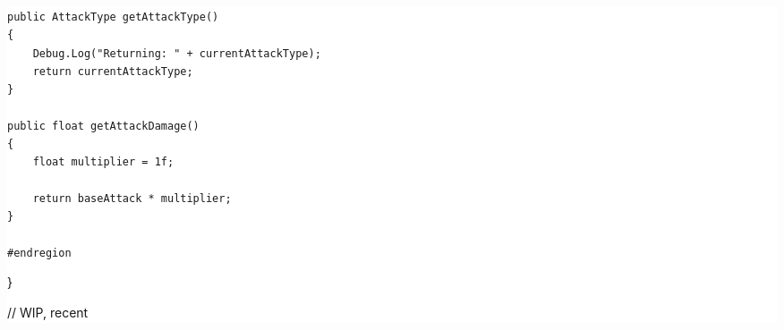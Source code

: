    public AttackType getAttackType()
    {
        Debug.Log("Returning: " + currentAttackType);
        return currentAttackType;
    }

    public float getAttackDamage()
    {
        float multiplier = 1f;

        return baseAttack * multiplier;
    }

    #endregion
}

// WIP, recent